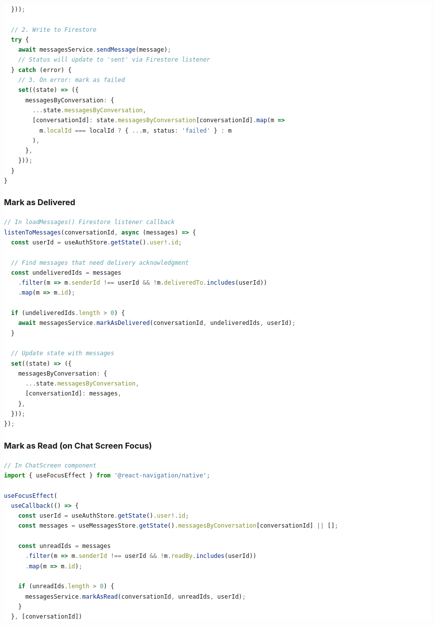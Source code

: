 ```typescript
  }));
  
  // 2. Write to Firestore
  try {
    await messagesService.sendMessage(message);
    // Status will update to 'sent' via Firestore listener
  } catch (error) {
    // 3. On error: mark as failed
    set((state) => ({
      messagesByConversation: {
        ...state.messagesByConversation,
        [conversationId]: state.messagesByConversation[conversationId].map(m =>
          m.localId === localId ? { ...m, status: 'failed' } : m
        ),
      },
    }));
  }
}
```

### Mark as Delivered
```typescript
// In loadMessages() Firestore listener callback
listenToMessages(conversationId, async (messages) => {
  const userId = useAuthStore.getState().user!.id;
  
  // Find messages that need delivery acknowledgment
  const undeliveredIds = messages
    .filter(m => m.senderId !== userId && !m.deliveredTo.includes(userId))
    .map(m => m.id);
  
  if (undeliveredIds.length > 0) {
    await messagesService.markAsDelivered(conversationId, undeliveredIds, userId);
  }
  
  // Update state with messages
  set((state) => ({
    messagesByConversation: {
      ...state.messagesByConversation,
      [conversationId]: messages,
    },
  }));
});
```

### Mark as Read (on Chat Screen Focus)
```typescript
// In ChatScreen component
import { useFocusEffect } from '@react-navigation/native';

useFocusEffect(
  useCallback(() => {
    const userId = useAuthStore.getState().user!.id;
    const messages = useMessagesStore.getState().messagesByConversation[conversationId] || [];
    
    const unreadIds = messages
      .filter(m => m.senderId !== userId && !m.readBy.includes(userId))
      .map(m => m.id);
    
    if (unreadIds.length > 0) {
      messagesService.markAsRead(conversationId, unreadIds, userId);
    }
  }, [conversationId])
```